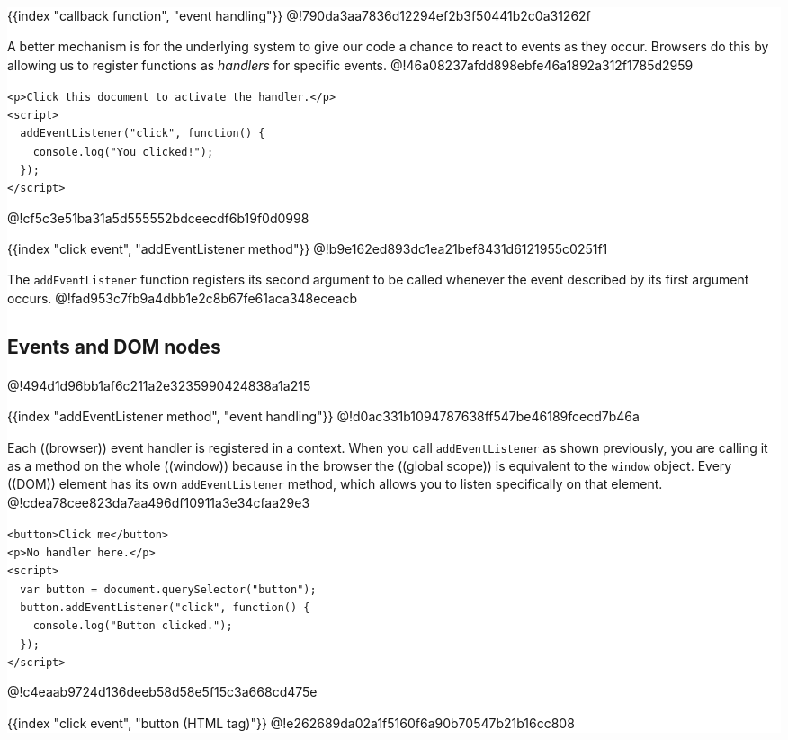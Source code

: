 {{index "callback function", "event handling"}}
@!790da3aa7836d12294ef2b3f50441b2c0a31262f

A better mechanism is for
the underlying system to give our code a chance to react
to events as they occur. Browsers do this by allowing us to register
functions as _handlers_ for specific events.
@!46a08237afdd898ebfe46a1892a312f1785d2959

```{lang: "text/html"}
<p>Click this document to activate the handler.</p>
<script>
  addEventListener("click", function() {
    console.log("You clicked!");
  });
</script>
```
@!cf5c3e51ba31a5d555552bdceecdf6b19f0d0998

{{index "click event", "addEventListener method"}}
@!b9e162ed893dc1ea21bef8431d6121955c0251f1

The `addEventListener`
function registers its second argument to be called whenever the event
described by its first argument occurs.
@!fad953c7fb9a4dbb1e2c8b67fe61aca348eceacb

## Events and DOM nodes
@!494d1d96bb1af6c211a2e3235990424838a1a215

{{index "addEventListener method", "event handling"}}
@!d0ac331b1094787638ff547be46189fcecd7b46a

Each ((browser))
event handler is registered in a context. When you call
`addEventListener` as shown previously, you are calling it as a method on the
whole ((window)) because in the browser the ((global scope)) is
equivalent to the `window` object. Every ((DOM)) element has its own
`addEventListener` method, which allows you to listen specifically on
that element.
@!cdea78cee823da7aa496df10911a3e34cfaa29e3

```{lang: "text/html"}
<button>Click me</button>
<p>No handler here.</p>
<script>
  var button = document.querySelector("button");
  button.addEventListener("click", function() {
    console.log("Button clicked.");
  });
</script>
```
@!c4eaab9724d136deeb58d58e5f15c3a668cd475e

{{index "click event", "button (HTML tag)"}}
@!e262689da02a1f5160f6a90b70547b21b16cc808
